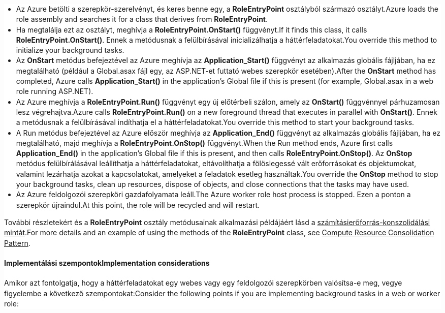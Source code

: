 * <span data-ttu-id="b7c64-355">Az Azure betölti a szerepkör-szerelvényt, és keres benne egy, a **RoleEntryPoint** osztályból származó osztályt.</span><span class="sxs-lookup"><span data-stu-id="b7c64-355">Azure loads the role assembly and searches it for a class that derives from **RoleEntryPoint**.</span></span>
* <span data-ttu-id="b7c64-356">Ha megtalálja ezt az osztályt, meghívja a **RoleEntryPoint.OnStart()** függvényt.</span><span class="sxs-lookup"><span data-stu-id="b7c64-356">If it finds this class, it calls **RoleEntryPoint.OnStart()**.</span></span> <span data-ttu-id="b7c64-357">Ennek a metódusnak a felülbírásával inicializálhatja a háttérfeladatokat.</span><span class="sxs-lookup"><span data-stu-id="b7c64-357">You override this method to initialize your background tasks.</span></span>
* <span data-ttu-id="b7c64-358">Az **OnStart** metódus befejeztével az Azure meghívja az **Application_Start()** függvényt az alkalmazás globális fájljában, ha ez megtalálható (például a Global.asax fájl egy, az ASP.NET-et futtató webes szerepkör esetében).</span><span class="sxs-lookup"><span data-stu-id="b7c64-358">After the **OnStart** method has completed, Azure calls **Application_Start()** in the application’s Global file if this is present (for example, Global.asax in a web role running ASP.NET).</span></span>
* <span data-ttu-id="b7c64-359">Az Azure meghívja a **RoleEntryPoint.Run()** függvényt egy új előtérbeli szálon, amely az **OnStart()** függvénnyel párhuzamosan lesz végrehajtva.</span><span class="sxs-lookup"><span data-stu-id="b7c64-359">Azure calls **RoleEntryPoint.Run()** on a new foreground thread that executes in parallel with **OnStart()**.</span></span> <span data-ttu-id="b7c64-360">Ennek a metódusnak a felülbírásával indíthatja el a háttérfeladatokat.</span><span class="sxs-lookup"><span data-stu-id="b7c64-360">You override this method to start your background tasks.</span></span>
* <span data-ttu-id="b7c64-361">A Run metódus befejeztével az Azure először meghívja az **Application_End()** függvényt az alkalmazás globális fájljában, ha ez megtalálható, majd meghívja a **RoleEntryPoint.OnStop()** függvényt.</span><span class="sxs-lookup"><span data-stu-id="b7c64-361">When the Run method ends, Azure first calls **Application_End()** in the application’s Global file if this is present, and then calls **RoleEntryPoint.OnStop()**.</span></span> <span data-ttu-id="b7c64-362">Az **OnStop** metódus felülbírálásával leállíthatja a háttérfeladatokat, eltávolíthatja a fölöslegessé vált erőforrásokat és objektumokat, valamint lezárhatja azokat a kapcsolatokat, amelyeket a feladatok esetleg használtak.</span><span class="sxs-lookup"><span data-stu-id="b7c64-362">You override the **OnStop** method to stop your background tasks, clean up resources, dispose of objects, and close connections that the tasks may have used.</span></span>
* <span data-ttu-id="b7c64-363">Az Azure feldolgozói szerepköri gazdafolyamata leáll.</span><span class="sxs-lookup"><span data-stu-id="b7c64-363">The Azure worker role host process is stopped.</span></span> <span data-ttu-id="b7c64-364">Ezen a ponton a szerepkör újraindul.</span><span class="sxs-lookup"><span data-stu-id="b7c64-364">At this point, the role will be recycled and will restart.</span></span>

<span data-ttu-id="b7c64-365">További részletekért és a **RoleEntryPoint** osztály metódusainak alkalmazási példájáért lásd a [számításierőforrás-konszolidálási mintát](../patterns/compute-resource-consolidation.md).</span><span class="sxs-lookup"><span data-stu-id="b7c64-365">For more details and an example of using the methods of the **RoleEntryPoint** class, see [Compute Resource Consolidation Pattern](../patterns/compute-resource-consolidation.md).</span></span>

#### <a name="implementation-considerations"></a><span data-ttu-id="b7c64-366">Implementálási szempontok</span><span class="sxs-lookup"><span data-stu-id="b7c64-366">Implementation considerations</span></span>

<span data-ttu-id="b7c64-367">Amikor azt fontolgatja, hogy a háttérfeladatokat egy webes vagy egy feldolgozói szerepkörben valósítsa-e meg, vegye figyelembe a következő szempontokat:</span><span class="sxs-lookup"><span data-stu-id="b7c64-367">Consider the following points if you are implementing background tasks in a web or worker role:</span></span>
